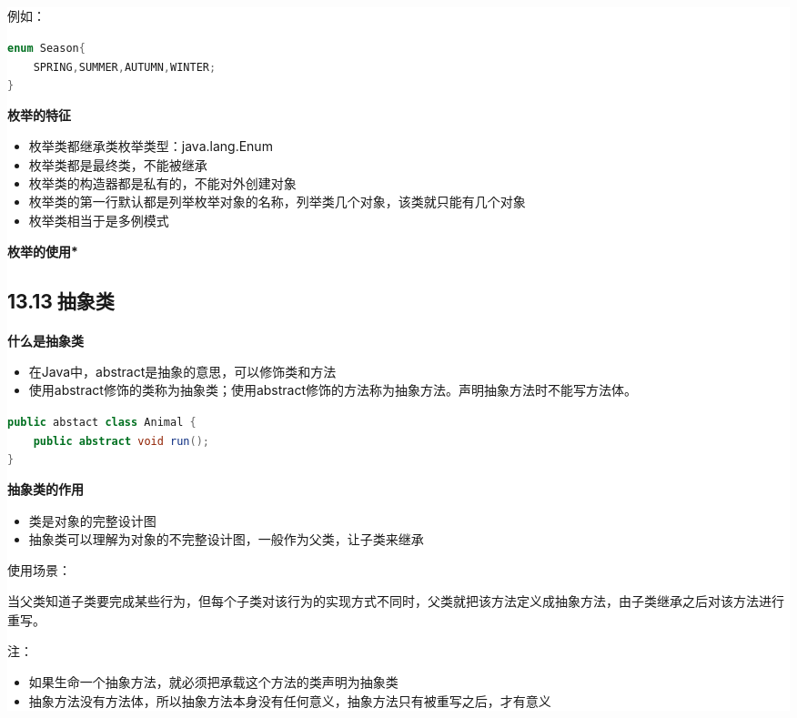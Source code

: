 例如：

```java
enum Season{
	SPRING,SUMMER,AUTUMN,WINTER;
}
```



**枚举的特征**

- 枚举类都继承类枚举类型：java.lang.Enum
- 枚举类都是最终类，不能被继承
- 枚举类的构造器都是私有的，不能对外创建对象
- 枚举类的第一行默认都是列举枚举对象的名称，列举类几个对象，该类就只能有几个对象
- 枚举类相当于是多例模式



**枚举的使用\***







## 13.13 抽象类

**什么是抽象类**

- 在Java中，abstract是抽象的意思，可以修饰类和方法
- 使用abstract修饰的类称为抽象类；使用abstract修饰的方法称为抽象方法。声明抽象方法时不能写方法体。

```java
public abstact class Animal {
	public abstract void run();
}
```



**抽象类的作用**

- 类是对象的完整设计图
- 抽象类可以理解为对象的不完整设计图，一般作为父类，让子类来继承



使用场景：

当父类知道子类要完成某些行为，但每个子类对该行为的实现方式不同时，父类就把该方法定义成抽象方法，由子类继承之后对该方法进行重写。



注：

- 如果生命一个抽象方法，就必须把承载这个方法的类声明为抽象类
- 抽象方法没有方法体，所以抽象方法本身没有任何意义，抽象方法只有被重写之后，才有意义






